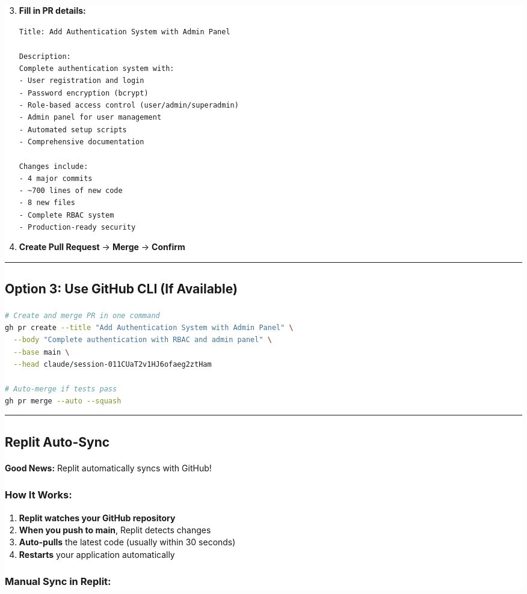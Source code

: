 3. **Fill in PR details:**
   ```
   Title: Add Authentication System with Admin Panel

   Description:
   Complete authentication system with:
   - User registration and login
   - Password encryption (bcrypt)
   - Role-based access control (user/admin/superadmin)
   - Admin panel for user management
   - Automated setup scripts
   - Comprehensive documentation

   Changes include:
   - 4 major commits
   - ~700 lines of new code
   - 8 new files
   - Complete RBAC system
   - Production-ready security
   ```

4. **Create Pull Request** → **Merge** → **Confirm**

---

## Option 3: Use GitHub CLI (If Available)

```bash
# Create and merge PR in one command
gh pr create --title "Add Authentication System with Admin Panel" \
  --body "Complete authentication with RBAC and admin panel" \
  --base main \
  --head claude/session-011CUaT2v1HJ6ofaeg2ztHam

# Auto-merge if tests pass
gh pr merge --auto --squash
```

---

## Replit Auto-Sync

**Good News:** Replit automatically syncs with GitHub!

### How It Works:

1. **Replit watches your GitHub repository**
2. **When you push to main**, Replit detects changes
3. **Auto-pulls** the latest code (usually within 30 seconds)
4. **Restarts** your application automatically

### Manual Sync in Replit:

